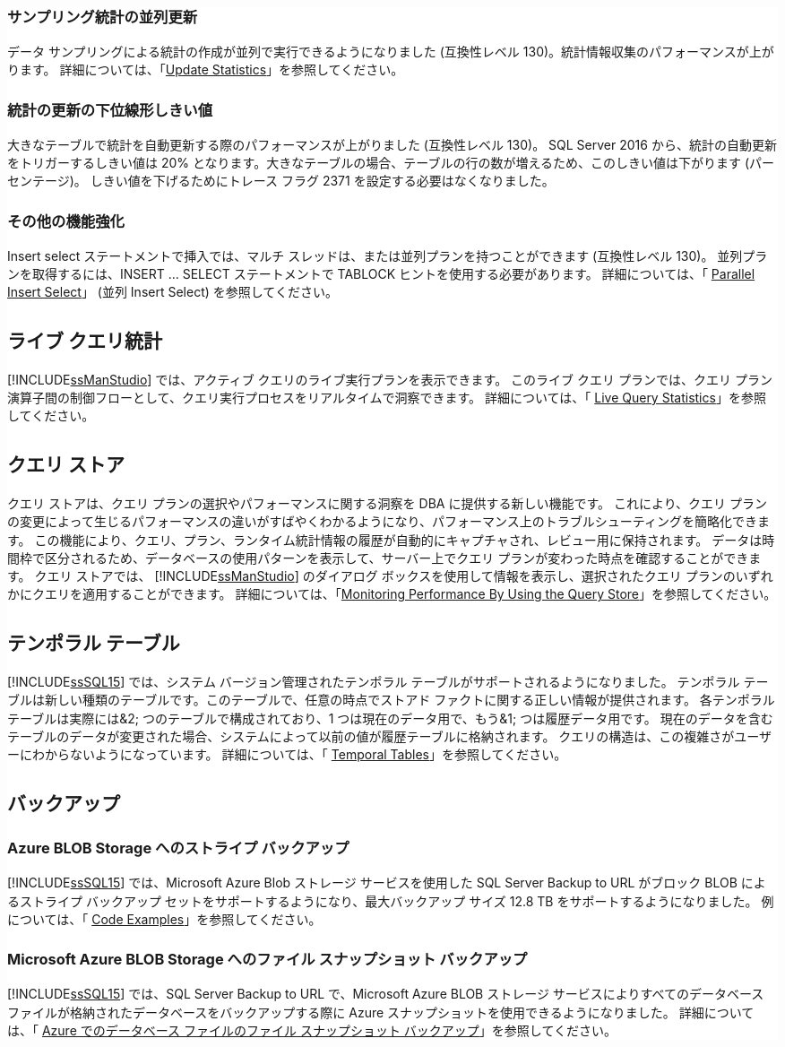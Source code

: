 ### <a name="parallel-update-of-sampled-statistics"></a>サンプリング統計の並列更新
データ サンプリングによる統計の作成が並列で実行できるようになりました (互換性レベル 130)。統計情報収集のパフォーマンスが上がります。 詳細については、「[Update Statistics](../t-sql/statements/update-statistics-transact-sql.md)」を参照してください。
### <a name="sublinear-threshold-for-update-of-statistics"></a>統計の更新の下位線形しきい値
大きなテーブルで統計を自動更新する際のパフォーマンスが上がりました (互換性レベル 130)。 SQL Server 2016 から、統計の自動更新をトリガーするしきい値は 20% となります。大きなテーブルの場合、テーブルの行の数が増えるため、このしきい値は下がります (パーセンテージ)。 しきい値を下げるためにトレース フラグ 2371 を設定する必要はなくなりました。 
### <a name="other-enhancements"></a>その他の機能強化
Insert select ステートメントで挿入では、マルチ スレッドは、または並列プランを持つことができます (互換性レベル 130)。 並列プランを取得するには、INSERT … SELECT ステートメントで TABLOCK ヒントを使用する必要があります。 詳細については、「 [Parallel Insert Select](https://blogs.msdn.microsoft.com/sqlcat/2016/07/06/sqlsweet16-episode-3-parallel-insert-select/)」 (並列 Insert Select) を参照してください。

## <a name="live-query-statistics"></a>ライブ クエリ統計
 [!INCLUDE[ssManStudio](../includes/ssmanstudio-md.md)] では、アクティブ クエリのライブ実行プランを表示できます。 このライブ クエリ プランでは、クエリ プラン演算子間の制御フローとして、クエリ実行プロセスをリアルタイムで洞察できます。 詳細については、「 [Live Query Statistics](../relational-databases/performance/live-query-statistics.md)」を参照してください。

## <a name="query-store"></a>クエリ ストア
クエリ ストアは、クエリ プランの選択やパフォーマンスに関する洞察を DBA に提供する新しい機能です。 これにより、クエリ プランの変更によって生じるパフォーマンスの違いがすばやくわかるようになり、パフォーマンス上のトラブルシューティングを簡略化できます。 この機能により、クエリ、プラン、ランタイム統計情報の履歴が自動的にキャプチャされ、レビュー用に保持されます。 データは時間枠で区分されるため、データベースの使用パターンを表示して、サーバー上でクエリ プランが変わった時点を確認することができます。 クエリ ストアでは、 [!INCLUDE[ssManStudio](../includes/ssmanstudio-md.md)] のダイアログ ボックスを使用して情報を表示し、選択されたクエリ プランのいずれかにクエリを適用することができます。 詳細については、「[Monitoring Performance By Using the Query Store](../relational-databases/performance/monitoring-performance-by-using-the-query-store.md)」を参照してください。


## <a name="temporal-tables"></a>テンポラル テーブル
[!INCLUDE[ssSQL15](../includes/sssql15-md.md)] では、システム バージョン管理されたテンポラル テーブルがサポートされるようになりました。 テンポラル テーブルは新しい種類のテーブルです。このテーブルで、任意の時点でストアド ファクトに関する正しい情報が提供されます。 各テンポラル テーブルは実際には&2; つのテーブルで構成されており、1 つは現在のデータ用で、もう&1; つは履歴データ用です。 現在のデータを含むテーブルのデータが変更された場合、システムによって以前の値が履歴テーブルに格納されます。 クエリの構造は、この複雑さがユーザーにわからないようになっています。 詳細については、「 [Temporal Tables](../relational-databases/tables/temporal-tables.md)」を参照してください。

## <a name="backups"></a>バックアップ

### <a name="striped-backups-to-microsoft-azure-blob-storage"></a>Azure BLOB Storage へのストライプ バックアップ
[!INCLUDE[ssSQL15](../includes/sssql15-md.md)] では、Microsoft Azure Blob ストレージ サービスを使用した SQL Server Backup to URL がブロック BLOB によるストライプ バックアップ セットをサポートするようになり、最大バックアップ サイズ 12.8 TB をサポートするようになりました。 例については、「 [Code Examples](../relational-databases/backup-restore/sql-server-backup-to-url.md#Examples)」を参照してください。

### <a name="file-snapshot-backups-to-microsoft-azure-blob-storage"></a>Microsoft Azure BLOB Storage へのファイル スナップショット バックアップ
 [!INCLUDE[ssSQL15](../includes/sssql15-md.md)] では、SQL Server Backup to URL で、Microsoft Azure BLOB ストレージ サービスによりすべてのデータベース ファイルが格納されたデータベースをバックアップする際に Azure スナップショットを使用できるようになりました。 詳細については、「 [Azure でのデータベース ファイルのファイル スナップショット バックアップ](../relational-databases/backup-restore/file-snapshot-backups-for-database-files-in-azure.md)」を参照してください。
